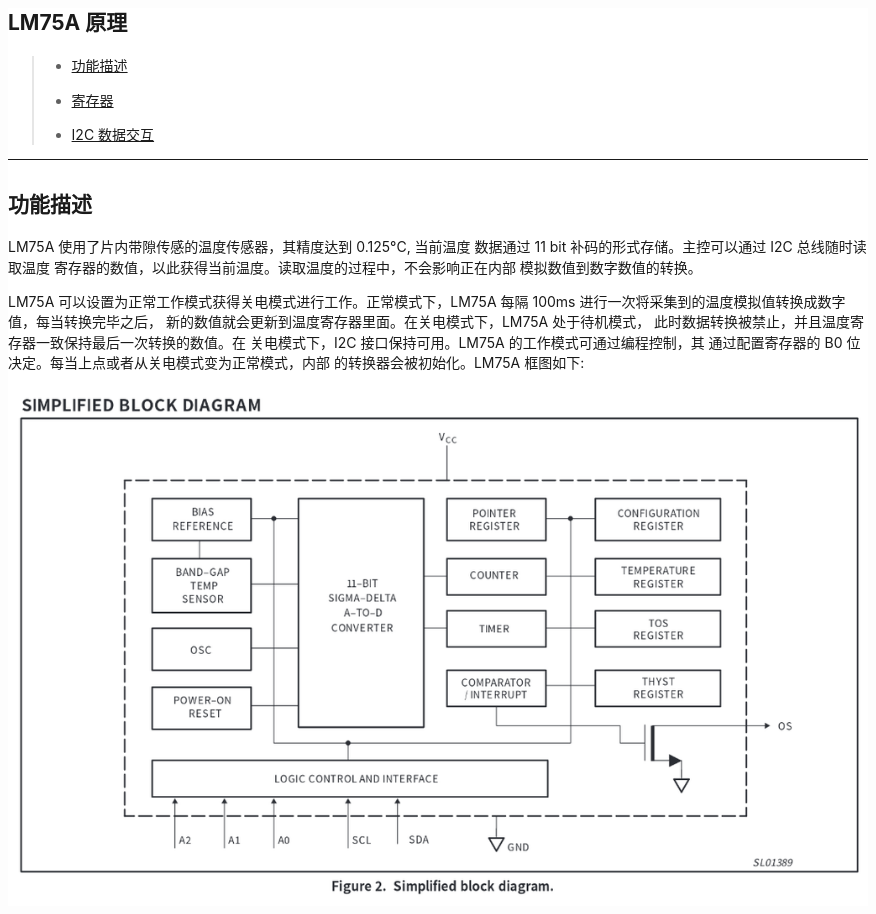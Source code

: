 ## LM75A 原理

> - [功能描述](#M000)
>
> - [寄存器](#M001X)
>
> - [I2C 数据交互](#M002)

------------------------------------------

## <span id="M000">功能描述</span>

LM75A 使用了片内带隙传感的温度传感器，其精度达到 0.125°C, 当前温度
数据通过 11 bit 补码的形式存储。主控可以通过 I2C 总线随时读取温度
寄存器的数值，以此获得当前温度。读取温度的过程中，不会影响正在内部
模拟数值到数字数值的转换。

LM75A 可以设置为正常工作模式获得关电模式进行工作。正常模式下，LM75A
每隔 100ms 进行一次将采集到的温度模拟值转换成数字值，每当转换完毕之后，
新的数值就会更新到温度寄存器里面。在关电模式下，LM75A 处于待机模式，
此时数据转换被禁止，并且温度寄存器一致保持最后一次转换的数值。在
关电模式下，I2C 接口保持可用。LM75A 的工作模式可通过编程控制，其
通过配置寄存器的 B0 位决定。每当上点或者从关电模式变为正常模式，内部
的转换器会被初始化。LM75A 框图如下:

![](/assets/PDB/RPI/RPI000199.png)
